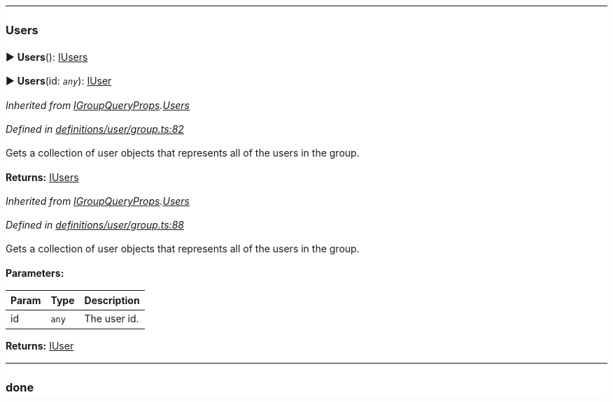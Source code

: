 



___

<a id="users"></a>

###  Users

► **Users**(): [IUsers](_definitions_user_users_.iusers.md)

► **Users**(id: *`any`*): [IUser](_definitions_user_user_.iuser.md)




*Inherited from [IGroupQueryProps](_definitions_user_group_.igroupqueryprops.md).[Users](_definitions_user_group_.igroupqueryprops.md#users)*

*Defined in [definitions/user/group.ts:82](https://github.com/gunjandatta/sprest/blob/3de79f1/src/definitions/user/group.ts#L82)*



Gets a collection of user objects that represents all of the users in the group.




**Returns:** [IUsers](_definitions_user_users_.iusers.md)




*Inherited from [IGroupQueryProps](_definitions_user_group_.igroupqueryprops.md).[Users](_definitions_user_group_.igroupqueryprops.md#users)*

*Defined in [definitions/user/group.ts:88](https://github.com/gunjandatta/sprest/blob/3de79f1/src/definitions/user/group.ts#L88)*



Gets a collection of user objects that represents all of the users in the group.


**Parameters:**

| Param | Type | Description |
| ------ | ------ | ------ |
| id | `any`   |  The user id. |





**Returns:** [IUser](_definitions_user_user_.iuser.md)





___

<a id="done"></a>

###  done
